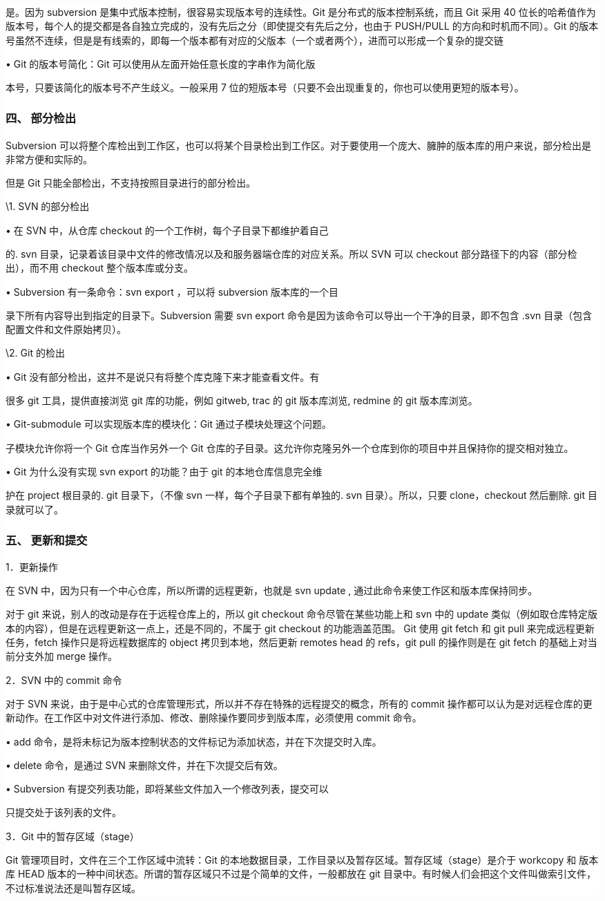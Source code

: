 是。因为 subversion 是集中式版本控制，很容易实现版本号的连续性。Git 是分布式的版本控制系统，而且 Git 采用 40 位长的哈希值作为版本号，每个人的提交都是各自独立完成的，没有先后之分（即使提交有先后之分，也由于 PUSH/PULL 的方向和时机而不同）。Git 的版本号虽然不连续，但是是有线索的，即每一个版本都有对应的父版本（一个或者两个），进而可以形成一个复杂的提交链

• Git 的版本号简化：Git 可以使用从左面开始任意长度的字串作为简化版

本号，只要该简化的版本号不产生歧义。一般采用 7 位的短版本号（只要不会出现重复的，你也可以使用更短的版本号）。

### **四、 部分检出**

Subversion 可以将整个库检出到工作区，也可以将某个目录检出到工作区。对于要使用一个庞大、臃肿的版本库的用户来说，部分检出是非常方便和实际的。

但是 Git 只能全部检出，不支持按照目录进行的部分检出。

\1. SVN 的部分检出

• 在 SVN 中，从仓库 checkout 的一个工作树，每个子目录下都维护着自己

的. svn 目录，记录着该目录中文件的修改情况以及和服务器端仓库的对应关系。所以 SVN 可以 checkout 部分路径下的内容（部分检出），而不用 checkout 整个版本库或分支。

• Subversion 有一条命令：svn export ，可以将 subversion 版本库的一个目

录下所有内容导出到指定的目录下。Subversion 需要 svn export 命令是因为该命令可以导出一个干净的目录，即不包含 .svn 目录（包含配置文件和文件原始拷贝）。

\2. Git 的检出

• Git 没有部分检出，这并不是说只有将整个库克隆下来才能查看文件。有

很多 git 工具，提供直接浏览 git 库的功能，例如 gitweb, trac 的 git 版本库浏览, redmine 的 git 版本库浏览。

• Git-submodule 可以实现版本库的模块化：Git 通过子模块处理这个问题。

子模块允许你将一个 Git 仓库当作另外一个 Git 仓库的子目录。这允许你克隆另外一个仓库到你的项目中并且保持你的提交相对独立。

• Git 为什么没有实现 svn export 的功能？由于 git 的本地仓库信息完全维

护在 project 根目录的. git 目录下，（不像 svn 一样，每个子目录下都有单独的. svn 目录）。所以，只要 clone，checkout 然后删除. git 目录就可以了。

### **五、 更新和提交**

1．更新操作

在 SVN 中，因为只有一个中心仓库，所以所谓的远程更新，也就是 svn update , 通过此命令来使工作区和版本库保持同步。

对于 git 来说，别人的改动是存在于远程仓库上的，所以 git checkout 命令尽管在某些功能上和 svn 中的 update 类似（例如取仓库特定版本的内容），但是在远程更新这一点上，还是不同的，不属于 git checkout 的功能涵盖范围。 Git 使用 git fetch 和 git pull 来完成远程更新任务，fetch 操作只是将远程数据库的 object 拷贝到本地，然后更新 remotes head 的 refs，git pull 的操作则是在 git fetch 的基础上对当前分支外加 merge 操作。

2．SVN 中的 commit 命令

对于 SVN 来说，由于是中心式的仓库管理形式，所以并不存在特殊的远程提交的概念，所有的 commit 操作都可以认为是对远程仓库的更新动作。在工作区中对文件进行添加、修改、删除操作要同步到版本库，必须使用 commit 命令。

• add 命令，是将未标记为版本控制状态的文件标记为添加状态，并在下次提交时入库。

• delete 命令，是通过 SVN 来删除文件，并在下次提交后有效。

• Subversion 有提交列表功能，即将某些文件加入一个修改列表，提交可以

只提交处于该列表的文件。

3．Git 中的暂存区域（stage）

Git 管理项目时，文件在三个工作区域中流转：Git 的本地数据目录，工作目录以及暂存区域。暂存区域（stage）是介于 workcopy 和 版本库 HEAD 版本的一种中间状态。所谓的暂存区域只不过是个简单的文件，一般都放在 git 目录中。有时候人们会把这个文件叫做索引文件，不过标准说法还是叫暂存区域。
